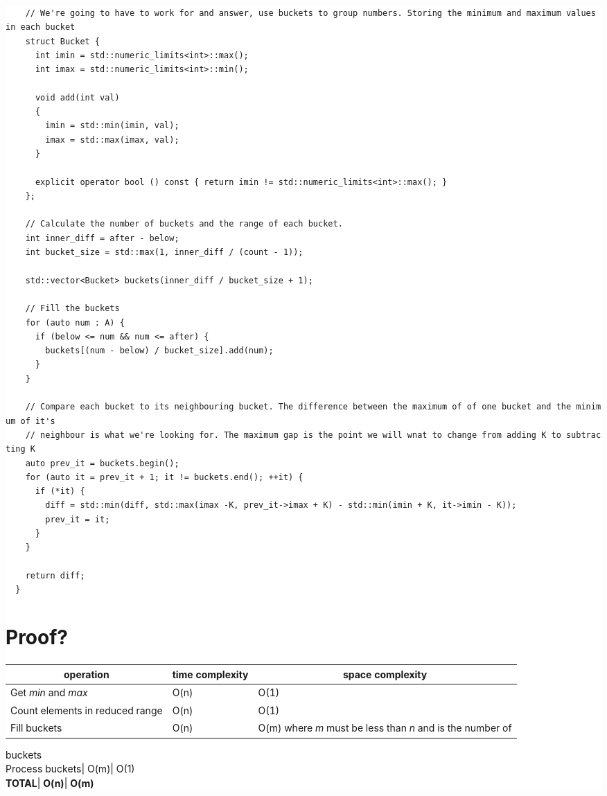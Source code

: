         // We're going to have to work for and answer, use buckets to group numbers. Storing the minimum and maximum values in each bucket
        struct Bucket {
          int imin = std::numeric_limits<int>::max();
          int imax = std::numeric_limits<int>::min();
    
          void add(int val) 
          { 
            imin = std::min(imin, val);
            imax = std::max(imax, val);
          }
          
          explicit operator bool () const { return imin != std::numeric_limits<int>::max(); }
        };
        
        // Calculate the number of buckets and the range of each bucket.
        int inner_diff = after - below;
        int bucket_size = std::max(1, inner_diff / (count - 1));
    
        std::vector<Bucket> buckets(inner_diff / bucket_size + 1);
       
        // Fill the buckets
        for (auto num : A) {
          if (below <= num && num <= after) {
            buckets[(num - below) / bucket_size].add(num);
          }
        }
        
        // Compare each bucket to its neighbouring bucket. The difference between the maximum of of one bucket and the minimum of it's 
        // neighbour is what we're looking for. The maximum gap is the point we will wnat to change from adding K to subtracting K 
        auto prev_it = buckets.begin();
        for (auto it = prev_it + 1; it != buckets.end(); ++it) {
          if (*it) {
            diff = std::min(diff, std::max(imax -K, prev_it->imax + K) - std::min(imin + K, it->imin - K));
            prev_it = it;
          }
        }
        
        return diff;
      }
    

# Proof?

operation| time complexity| space complexity  
---|---|---  
Get _min_ and _max_|  O(n)| O(1)  
Count elements in reduced range| O(n)| O(1)  
Fill buckets| O(n)| O(m) where _m_ must be less than _n_ and is the number of
buckets  
Process buckets| O(m)| O(1)  
 **TOTAL**|  **O(n)**|  **O(m)**  
  